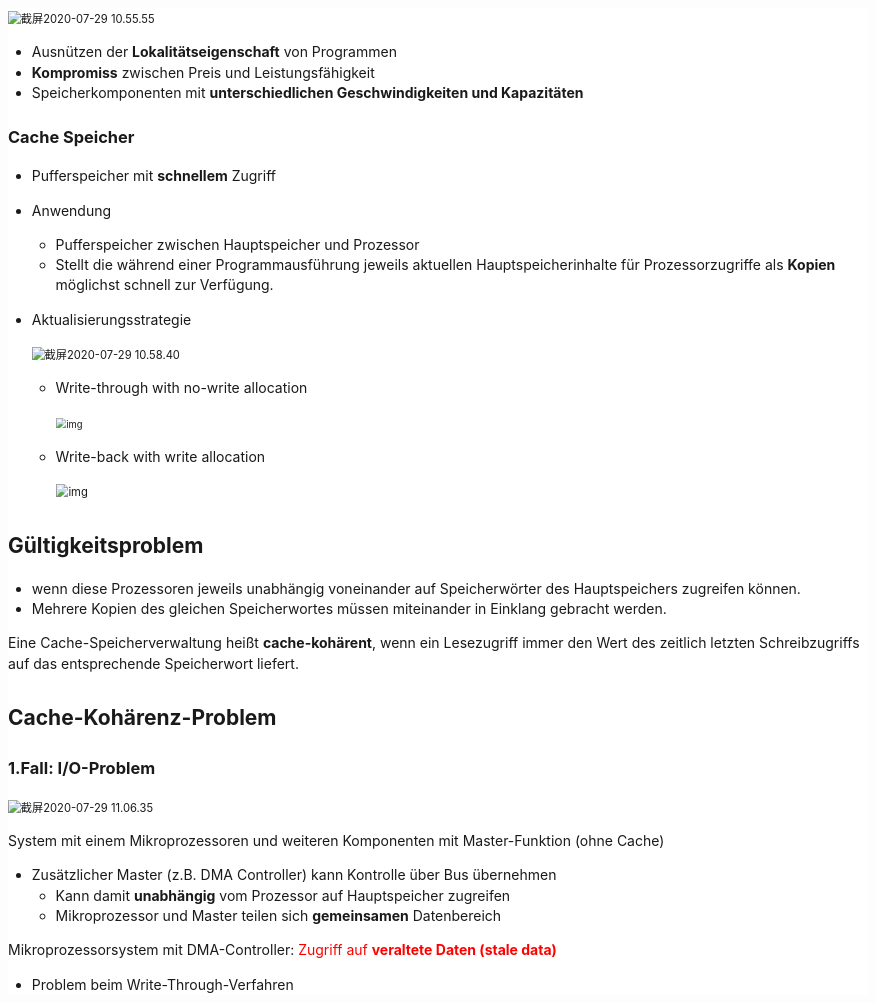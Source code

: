 <img src="https://raw.githubusercontent.com/EckoTan0804/upic-repo/master/uPic/截屏2020-07-29%2010.55.55.png" alt="截屏2020-07-29 10.55.55" style="zoom:80%;" />

- Ausnützen der **Lokalitätseigenschaft** von Programmen 
- **Kompromiss** zwischen Preis und Leistungsfähigkeit
- Speicherkomponenten mit **unterschiedlichen Geschwindigkeiten und Kapazitäten**

### Cache Speicher

- Pufferspeicher mit **schnellem** Zugriff

- Anwendung

  - Pufferspeicher zwischen Hauptspeicher und Prozessor
  - Stellt die während einer Programmausführung jeweils aktuellen Hauptspeicherinhalte für Prozessorzugriffe als **Kopien** möglichst schnell zur Verfügung.

- Aktualisierungsstrategie

  <img src="https://raw.githubusercontent.com/EckoTan0804/upic-repo/master/uPic/截屏2020-07-29%2010.58.40.png" alt="截屏2020-07-29 10.58.40" style="zoom:80%;" />

  - Write-through with no-write allocation

    <img src="https://raw.githubusercontent.com/EckoTan0804/upic-repo/master/uPic/800px-Write-through_with_no-write-allocation.svg.png" alt="img" style="zoom: 67%;" />

  - Write-back with write allocation

    <img src="https://raw.githubusercontent.com/EckoTan0804/upic-repo/master/uPic/800px-Write-back_with_write-allocation.svg.png" alt="img" style="zoom: 80%;" />

## Gültigkeitsproblem

- wenn diese Prozessoren jeweils unabhängig voneinander auf Speicherwörter des Hauptspeichers zugreifen können.
- Mehrere Kopien des gleichen Speicherwortes müssen miteinander in Einklang gebracht werden.

Eine Cache-Speicherverwaltung heißt **cache-kohärent**, wenn ein Lesezugriff immer den Wert des zeitlich letzten Schreibzugriffs auf das entsprechende Speicherwort liefert.

## Cache-Kohärenz-Problem

### 1.Fall: I/O-Problem

<img src="https://raw.githubusercontent.com/EckoTan0804/upic-repo/master/uPic/截屏2020-07-29 11.06.35.png" alt="截屏2020-07-29 11.06.35" style="zoom:80%;" />

System mit einem Mikroprozessoren und weiteren Komponenten mit Master-Funktion (ohne Cache)

- Zusätzlicher Master (z.B. DMA Controller) kann Kontrolle über Bus übernehmen
  - Kann damit **unabhängig** vom Prozessor auf Hauptspeicher zugreifen 
  - Mikroprozessor und Master teilen sich **gemeinsamen** Datenbereich

Mikroprozessorsystem mit DMA-Controller: <span style="color:red">Zugriff auf **veraltete Daten (stale data)** </span>

- Problem beim Write-Through-Verfahren
